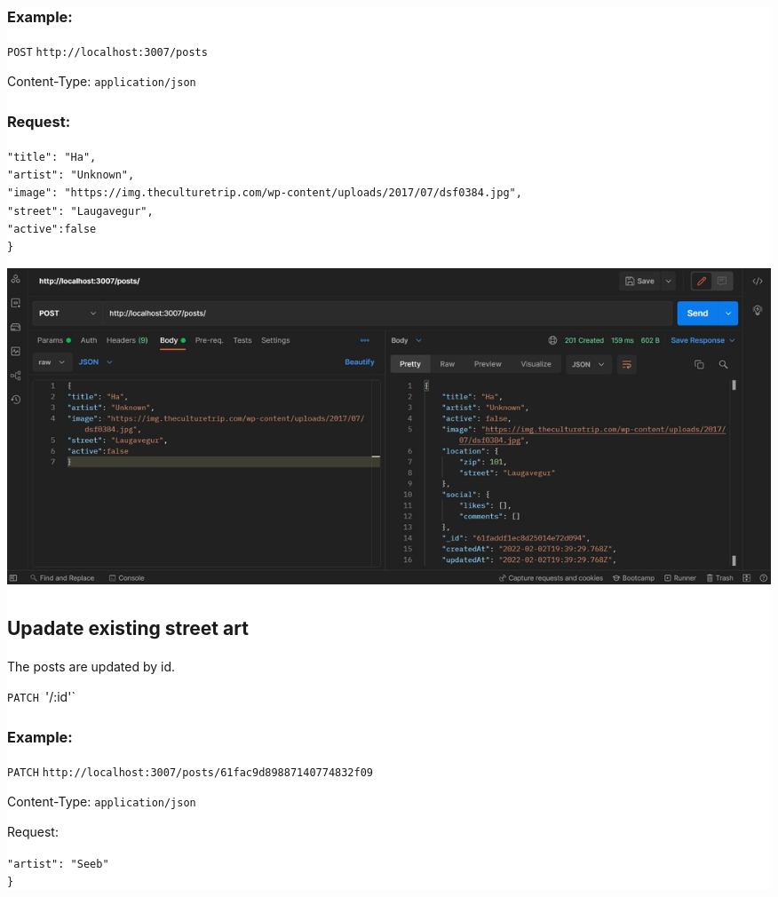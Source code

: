### Example:

`POST` `http://localhost:3007/posts`

Content-Type: `application/json`

### Request:

```{
"title": "Ha",
"artist": "Unknown",
"image": "https://img.theculturetrip.com/wp-content/uploads/2017/07/dsf0384.jpg",
"street": "Laugavegur",
"active":false
}
```

<img src="readmeImages/CreateNewPost.jpg">

## Upadate existing street art

The posts are updated by id.

`PATCH `'/:id'`

### Example:

`PATCH` `http://localhost:3007/posts/61fac9d89887140774832f09`

Content-Type: `application/json`

Request:

```{
"artist": "Seeb"
}
```
